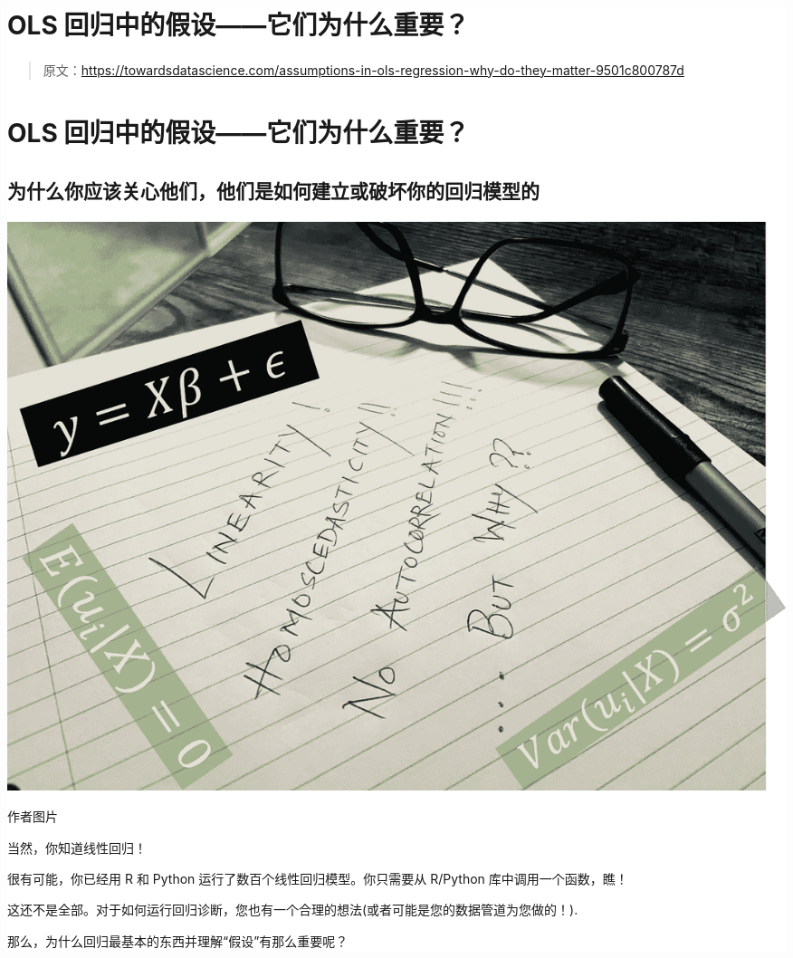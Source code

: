 # OLS 回归中的假设——它们为什么重要？

> 原文：<https://towardsdatascience.com/assumptions-in-ols-regression-why-do-they-matter-9501c800787d>

# OLS 回归中的假设——它们为什么重要？

## 为什么你应该关心他们，他们是如何建立或破坏你的回归模型的

![](img/49f8bf650bba2f0f31509823496e4775.png)

作者图片

当然，你知道线性回归！

很有可能，你已经用 R 和 Python 运行了数百个线性回归模型。你只需要从 R/Python 库中调用一个函数，瞧！

这还不是全部。对于如何运行回归诊断，您也有一个合理的想法(或者可能是您的数据管道为您做的！).

那么，为什么回归最基本的东西并理解“假设”有那么重要呢？
